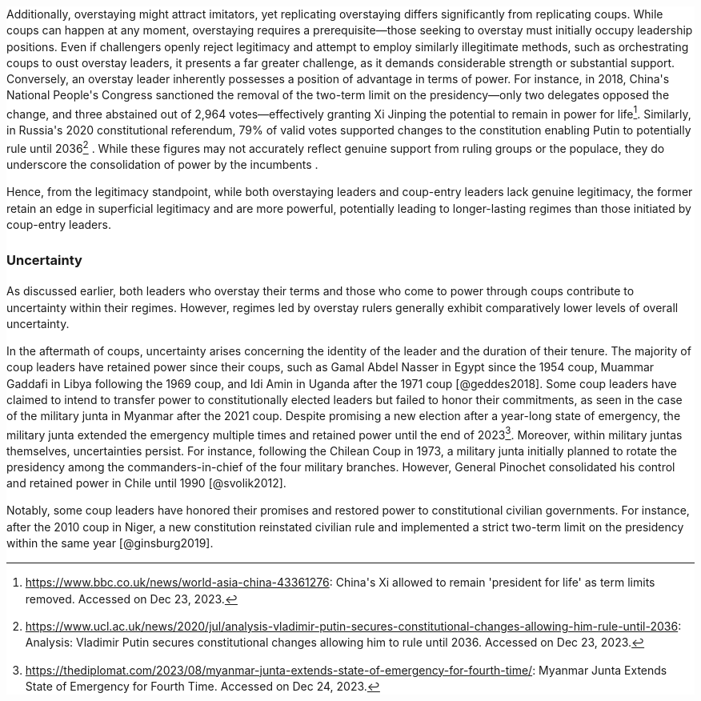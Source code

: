 [^2]: <https://www.france24.com/en/live-news/20221123-vladimir-putin-s-critics-dead-jailed-exiled>: Vladimir Putin's critics: dead, jailed, exiled.
    Accessed on Dec 23, 2023.

Additionally, overstaying might attract imitators, yet replicating overstaying differs significantly from replicating coups.
While coups can happen at any moment, overstaying requires a prerequisite—those seeking to overstay must initially occupy leadership positions.
Even if challengers openly reject legitimacy and attempt to employ similarly illegitimate methods, such as orchestrating coups to oust overstay leaders, it presents a far greater challenge, as it demands considerable strength or substantial support.
Conversely, an overstay leader inherently possesses a position of advantage in terms of power.
For instance, in 2018, China's National People's Congress sanctioned the removal of the two-term limit on the presidency—only two delegates opposed the change, and three abstained out of 2,964 votes—effectively granting Xi Jinping the potential to remain in power for life[^3].
Similarly, in Russia's 2020 constitutional referendum, 79% of valid votes supported changes to the constitution enabling Putin to potentially rule until 2036[^4]
. While these figures may not accurately reflect genuine support from ruling groups or the populace, they do underscore the consolidation of power by the incumbents
.

[^3]: <https://www.bbc.co.uk/news/world-asia-china-43361276>: China's Xi allowed to remain 'president for life' as term limits removed.
    Accessed on Dec 23, 2023.

[^4]: <https://www.ucl.ac.uk/news/2020/jul/analysis-vladimir-putin-secures-constitutional-changes-allowing-him-rule-until-2036>: Analysis: Vladimir Putin secures constitutional changes allowing him to rule until 2036.
    Accessed on Dec 23, 2023.

Hence, from the legitimacy standpoint, while both overstaying leaders and coup-entry leaders lack genuine legitimacy, the former retain an edge in superficial legitimacy and are more powerful, potentially leading to longer-lasting regimes than those initiated by coup-entry leaders.

### Uncertainty

As discussed earlier, both leaders who overstay their terms and those who come to power through coups contribute to uncertainty within their regimes.
However, regimes led by overstay rulers generally exhibit comparatively lower levels of overall uncertainty.

In the aftermath of coups, uncertainty arises concerning the identity of the leader and the duration of their tenure.
The majority of coup leaders have retained power since their coups, such as Gamal Abdel Nasser in Egypt since the 1954 coup, Muammar Gaddafi in Libya following the 1969 coup, and Idi Amin in Uganda after the 1971 coup [@geddes2018].
Some coup leaders have claimed to intend to transfer power to constitutionally elected leaders but failed to honor their commitments, as seen in the case of the military junta in Myanmar after the 2021 coup.
Despite promising a new election after a year-long state of emergency, the military junta extended the emergency multiple times and retained power until the end of 2023[^5].
Moreover, within military juntas themselves, uncertainties persist.
For instance, following the Chilean Coup in 1973, a military junta initially planned to rotate the presidency among the commanders-in-chief of the four military branches.
However, General Pinochet consolidated his control and retained power in Chile until 1990 [@svolik2012].

[^5]: <https://thediplomat.com/2023/08/myanmar-junta-extends-state-of-emergency-for-fourth-time/>: Myanmar Junta Extends State of Emergency for Fourth Time.
    Accessed on Dec 24, 2023.

Notably, some coup leaders have honored their promises and restored power to constitutional civilian governments.
For instance, after the 2010 coup in Niger, a new constitution reinstated civilian rule and implemented a strict two-term limit on the presidency within the same year [@ginsburg2019].


[^1]: The data excluded leaders who survived less than 180 days.
[^6]: Center for Systemic Peace: <https://www.systemicpeace.org>.